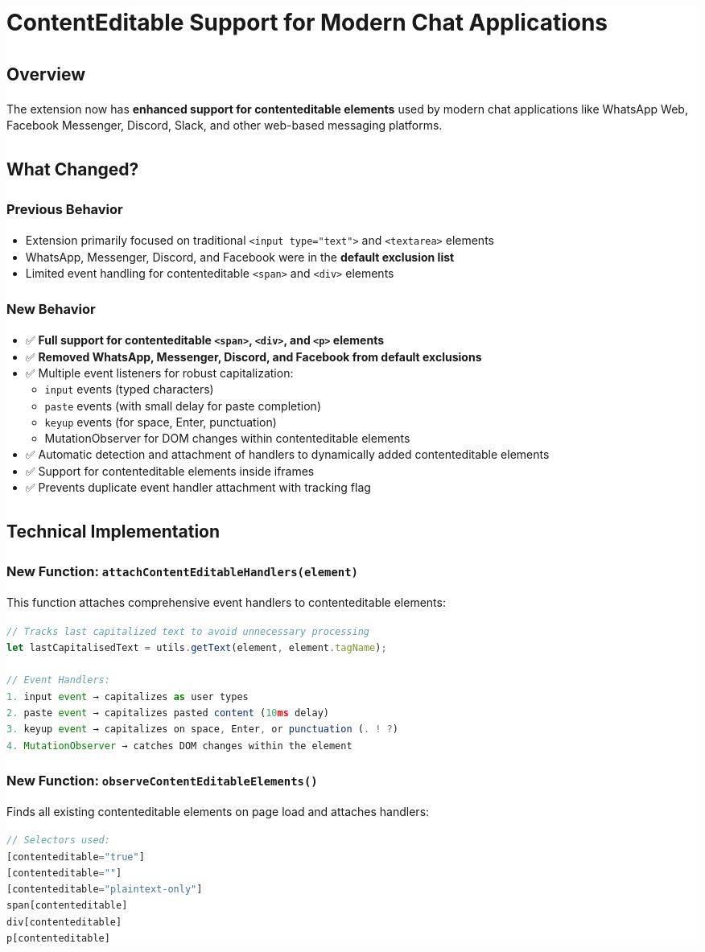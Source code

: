 # ContentEditable Support for Modern Chat Applications

## Overview
The extension now has **enhanced support for contenteditable elements** used by modern chat applications like WhatsApp Web, Facebook Messenger, Discord, Slack, and other web-based messaging platforms.

## What Changed?

### Previous Behavior
- Extension primarily focused on traditional `<input type="text">` and `<textarea>` elements
- WhatsApp, Messenger, Discord, and Facebook were in the **default exclusion list**
- Limited event handling for contenteditable `<span>` and `<div>` elements

### New Behavior
- ✅ **Full support for contenteditable `<span>`, `<div>`, and `<p>` elements**
- ✅ **Removed WhatsApp, Messenger, Discord, and Facebook from default exclusions**
- ✅ Multiple event listeners for robust capitalization:
  - `input` events (typed characters)
  - `paste` events (with small delay for paste completion)
  - `keyup` events (for space, Enter, punctuation)
  - MutationObserver for DOM changes within contenteditable elements
- ✅ Automatic detection and attachment of handlers to dynamically added contenteditable elements
- ✅ Support for contenteditable elements inside iframes
- ✅ Prevents duplicate event handler attachment with tracking flag

## Technical Implementation

### New Function: `attachContentEditableHandlers(element)`
This function attaches comprehensive event handlers to contenteditable elements:

```javascript
// Tracks last capitalized text to avoid unnecessary processing
let lastCapitalisedText = utils.getText(element, element.tagName);

// Event Handlers:
1. input event → capitalizes as user types
2. paste event → capitalizes pasted content (10ms delay)
3. keyup event → capitalizes on space, Enter, or punctuation (. ! ?)
4. MutationObserver → catches DOM changes within the element
```

### New Function: `observeContentEditableElements()`
Finds all existing contenteditable elements on page load and attaches handlers:

```javascript
// Selectors used:
[contenteditable="true"]
[contenteditable=""]
[contenteditable="plaintext-only"]
span[contenteditable]
div[contenteditable]
p[contenteditable]
```
